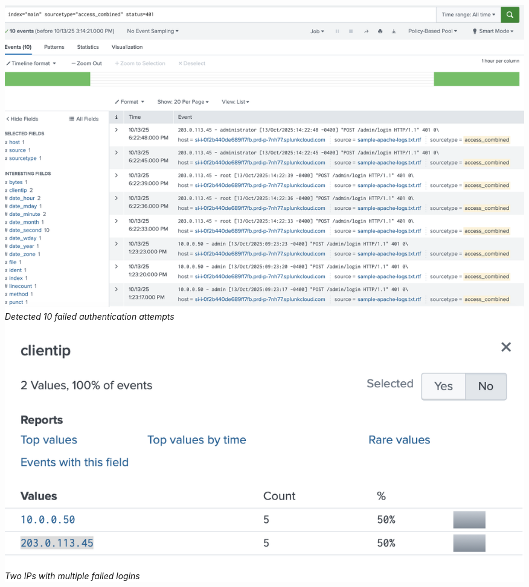 ![Failed Logins](images/08-failed-logins-401.png)
*Detected 10 failed authentication attempts*

![Brute Force](images/09-brute-force-by-ip.png)
*Two IPs with multiple failed logins*
